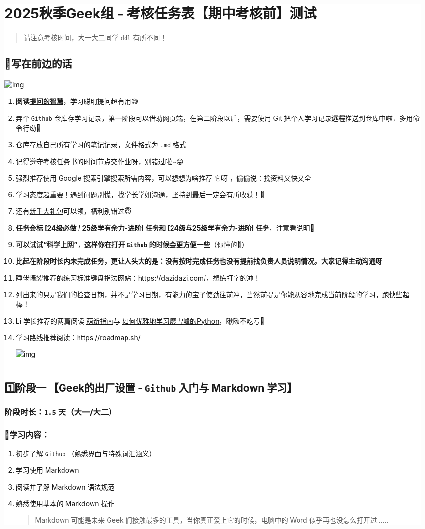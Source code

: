 # 2025秋季Geek组 - 考核任务表【期中考核前】测试

> 请注意考核时间，大一大二同学 `ddl` 有所不同！

## 🚩写在前边的话
![img](https://raw.githubusercontent.com/itawenya/pic/main/IMG_5027(20221026-061239).JPG)

1. **阅读[提问的智慧](https://github.com/ryanhanwu/How-To-Ask-Questions-The-Smart-Way/blob/master/README-zh_CN.md)**，学习聪明提问超有用😋

2. 弄个 `Github` 仓库存学习记录，第一阶段可以借助网页端，在第二阶段以后，需要使用 Git 把个人学习记录**远程**推送到仓库中啦，多用命令行呦🍱

3. 仓库存放自己所有学习的笔记记录，文件格式为 `.md` 格式

4. 记得遵守考核任务书的时间节点交作业呀，别错过啦~😛

5. 强烈推荐使用 Google 搜索引擎搜索所需内容，可以想想为啥推荐 它呀 ，偷偷说：找资料又快又全

6. 学习态度超重要！遇到问题别慌，找学长学姐沟通，坚持到最后一定会有所收获！🥰

7. 还有[新手大礼包](https://github.com/ivmm/Student-resources)可以领，福利别错过😇

8. **任务会标 [24级必做 / 25级学有余力-进阶] 任务和 [24级与25级学有余力-进阶] 任务**，注意看说明🥗

9. **可以试试“科学上网”，这样你在打开 `Github` 的时候会更方便一些**（你懂的🤩）

10. **比起在阶段时长内未完成任务，更让人头大的是：没有按时完成任务也没有提前找负责人员说明情况，大家记得主动沟通呀**

11. 睡佬墙裂推荐的练习标准键盘指法网站：https://dazidazi.com/，想练打字的冲！

12. 列出来的只是我们的检查日期，并不是学习日期，有能力的宝子使劲往前冲，当然前提是你能从容地完成当前阶段的学习，跑快些超棒！

13. Li 学长推荐的两篇阅读 [萌新指南](https://www.liaoxuefeng.com/discuss/969955749132672/1194489731350240?page=1)与 [如何优雅地学习廖雪峰的Python](https://www.zhihu.com/question/51536745)，瞅瞅不吃亏🤠

14. 学习路线推荐阅读：https://roadmap.sh/

    ![img](https://dl4.weshineapp.com/gif/20241017/7c2c41ffd90e7dda66fcb48e25b7f023.gif?f=micro_)

---

## 1️⃣阶段一 【Geek的出厂设置 - `Github` 入门与 Markdown 学习】

### 阶段时长：`1.5` 天（大一/大二）

### 🛒学习内容：

1. 初步了解 `Github` （熟悉界面与特殊词汇涵义）

2. 学习使用 Markdown

3. 阅读并了解 Markdown 语法规范

4. 熟悉使用基本的 Markdown 操作

   > Markdown 可能是未来 Geek 们接触最多的工具，当你真正爱上它的时候，电脑中的 Word 似乎再也没怎么打开过......
